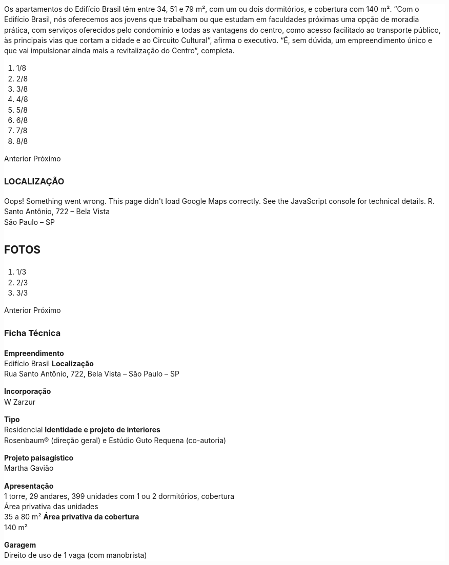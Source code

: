Os apartamentos do Edifício Brasil têm entre 34, 51 e 79 m², com um ou dois dormitórios, e cobertura com 140 m². “Com o Edifício Brasil, nós oferecemos aos jovens que trabalham ou que estudam em faculdades próximas uma opção de moradia prática, com serviços oferecidos pelo condomínio e todas as vantagens do centro, como acesso facilitado ao transporte público, às principais vias que cortam a cidade e ao Circuito Cultural”, afirma o executivo. “É, sem dúvida, um empreendimento único e que vai impulsionar ainda mais a revitalização do Centro”, completa.
  1. 1/8
  2. 2/8
  3. 3/8
  4. 4/8
  5. 5/8
  6. 6/8
  7. 7/8
  8. 8/8

Anterior Próximo
### LOCALIZAÇÃO
Oops! Something went wrong.
This page didn't load Google Maps correctly. See the JavaScript console for technical details.
R. Santo Antônio, 722 – Bela Vista  
São Paulo – SP
## FOTOS
  1. 1/3
  2. 2/3
  3. 3/3

Anterior Próximo
### Ficha Técnica
**Empreendimento**  
Edifício Brasil
**Localização**  
Rua Santo Antônio, 722, Bela Vista – São Paulo – SP  
  
**Incorporação**  
W Zarzur  
  
**Tipo**  
Residencial
**Identidade e projeto de interiores**  
Rosenbaum® (direção geral) e Estúdio Guto Requena (co-autoria)  
  
**Projeto paisagístico**  
Martha Gavião  
  
**Apresentação**  
1 torre, 29 andares, 399 unidades com 1 ou 2 dormitórios, cobertura  
Área privativa das unidades  
35 a 80 m²
**Área privativa da cobertura**  
140 m²  
  
**Garagem**  
Direito de uso de 1 vaga (com manobrista)  
  
